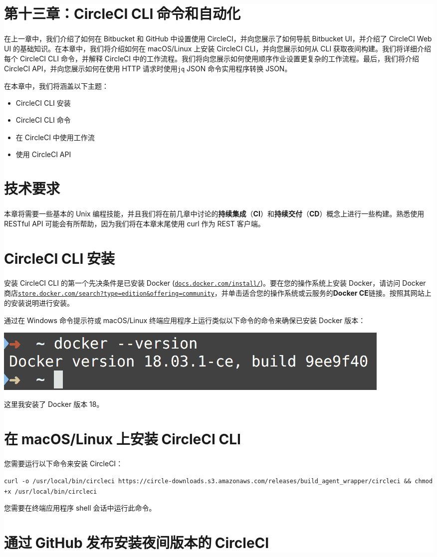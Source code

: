 # 第十三章：CircleCI CLI 命令和自动化

在上一章中，我们介绍了如何在 Bitbucket 和 GitHub 中设置使用 CircleCI，并向您展示了如何导航 Bitbucket UI，并介绍了 CircleCI Web UI 的基础知识。在本章中，我们将介绍如何在 macOS/Linux 上安装 CircleCI CLI，并向您展示如何从 CLI 获取夜间构建。我们将详细介绍每个 CircleCI CLI 命令，并解释 CircleCI 中的工作流程。我们将向您展示如何使用顺序作业设置更复杂的工作流程。最后，我们将介绍 CircleCI API，并向您展示如何在使用 HTTP 请求时使用`jq` JSON 命令实用程序转换 JSON。

在本章中，我们将涵盖以下主题：

+   CircleCI CLI 安装

+   CircleCI CLI 命令

+   在 CircleCI 中使用工作流

+   使用 CircleCI API

# 技术要求

本章将需要一些基本的 Unix 编程技能，并且我们将在前几章中讨论的**持续集成**（**CI**）和**持续交付**（**CD**）概念上进行一些构建。熟悉使用 RESTful API 可能会有所帮助，因为我们将在本章末尾使用 curl 作为 REST 客户端。

# CircleCI CLI 安装

安装 CircleCI CLI 的第一个先决条件是已安装 Docker ([`docs.docker.com/install/`](https://docs.docker.com/install/))。要在您的操作系统上安装 Docker，请访问 Docker 商店[`store.docker.com/search?type=edition&offering=community`](https://store.docker.com/search?type=edition&offering=community)，并单击适合您的操作系统或云服务的**Docker CE**链接。按照其网站上的安装说明进行安装。

通过在 Windows 命令提示符或 macOS/Linux 终端应用程序上运行类似以下命令的命令来确保已安装 Docker 版本：

![](img/2e5d2e3e-f37b-4356-927d-2c001b684e2b.png)

这里我安装了 Docker 版本 18。

# 在 macOS/Linux 上安装 CircleCI CLI

您需要运行以下命令来安装 CircleCI：

```
curl -o /usr/local/bin/circleci https://circle-downloads.s3.amazonaws.com/releases/build_agent_wrapper/circleci && chmod +x /usr/local/bin/circleci
```

您需要在终端应用程序 shell 会话中运行此命令。

# 通过 GitHub 发布安装夜间版本的 CircleCI
